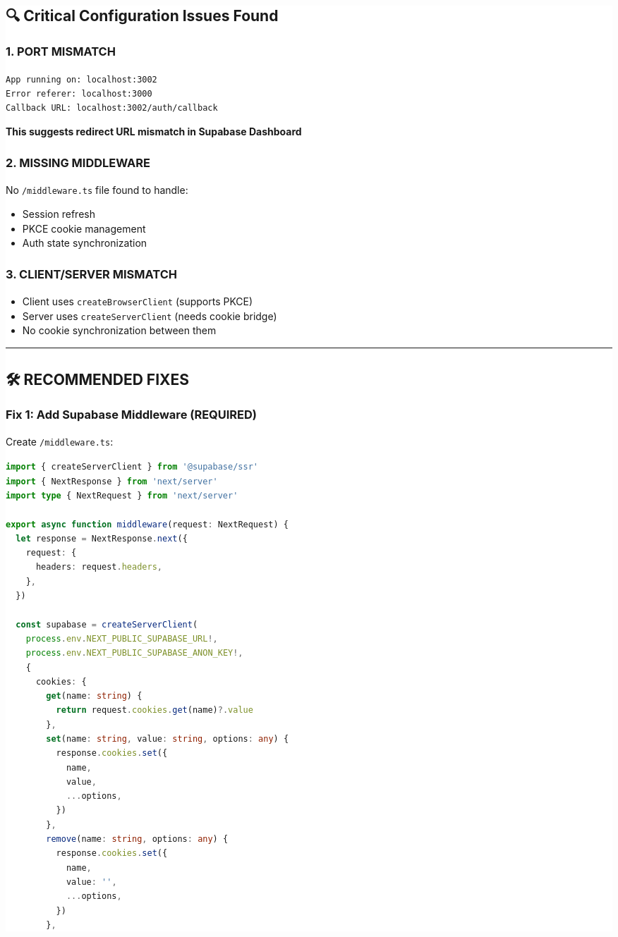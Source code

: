 
## 🔍 Critical Configuration Issues Found

### 1. PORT MISMATCH
```
App running on: localhost:3002
Error referer: localhost:3000
Callback URL: localhost:3002/auth/callback
```
**This suggests redirect URL mismatch in Supabase Dashboard**

### 2. MISSING MIDDLEWARE
No `/middleware.ts` file found to handle:
- Session refresh
- PKCE cookie management
- Auth state synchronization

### 3. CLIENT/SERVER MISMATCH
- Client uses `createBrowserClient` (supports PKCE)
- Server uses `createServerClient` (needs cookie bridge)
- No cookie synchronization between them

---

## 🛠️ RECOMMENDED FIXES

### Fix 1: Add Supabase Middleware (REQUIRED)
Create `/middleware.ts`:
```typescript
import { createServerClient } from '@supabase/ssr'
import { NextResponse } from 'next/server'
import type { NextRequest } from 'next/server'

export async function middleware(request: NextRequest) {
  let response = NextResponse.next({
    request: {
      headers: request.headers,
    },
  })

  const supabase = createServerClient(
    process.env.NEXT_PUBLIC_SUPABASE_URL!,
    process.env.NEXT_PUBLIC_SUPABASE_ANON_KEY!,
    {
      cookies: {
        get(name: string) {
          return request.cookies.get(name)?.value
        },
        set(name: string, value: string, options: any) {
          response.cookies.set({
            name,
            value,
            ...options,
          })
        },
        remove(name: string, options: any) {
          response.cookies.set({
            name,
            value: '',
            ...options,
          })
        },
```